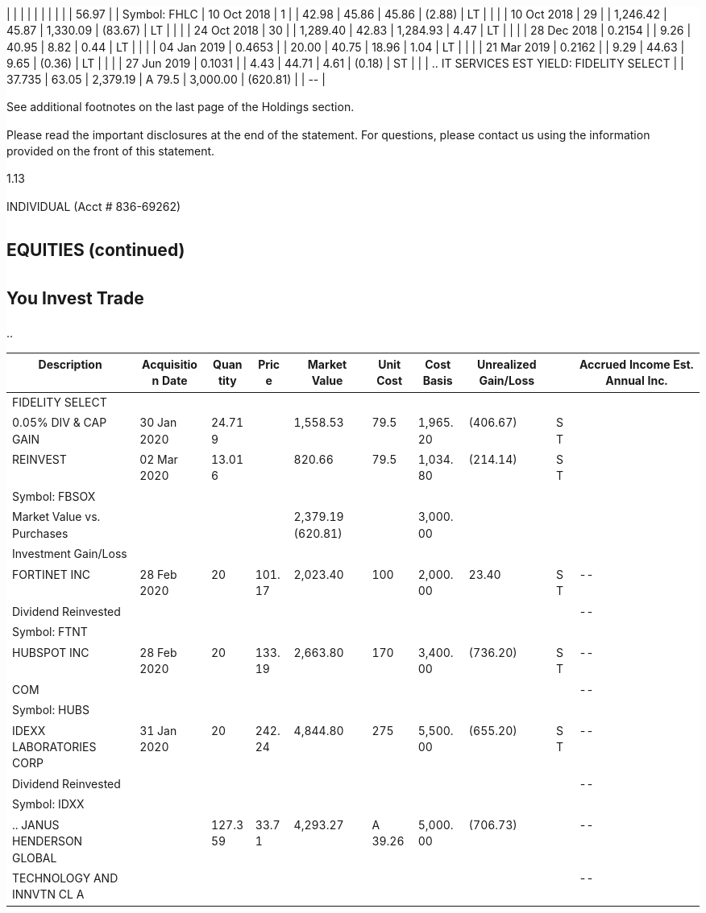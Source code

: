 |                                                         |                    |            |         |                |             |              |                         |    | 56.97                             |
| Symbol: FHLC                                            | 10 Oct 2018        | 1          |         | 42.98          | 45.86       | 45.86        | (2.88)                  | LT |                                   |
|                                                         | 10 Oct 2018        | 29         |         | 1,246.42       | 45.87       | 1,330.09     | (83.67)                 | LT |                                   |
|                                                         | 24 Oct 2018        | 30         |         | 1,289.40       | 42.83       | 1,284.93     | 4.47                    | LT |                                   |
|                                                         | 28 Dec 2018        | 0.2154     |         | 9.26           | 40.95       | 8.82         | 0.44                    | LT |                                   |
|                                                         | 04 Jan 2019        | 0.4653     |         | 20.00          | 40.75       | 18.96        | 1.04                    | LT |                                   |
|                                                         | 21 Mar 2019        | 0.2162     |         | 9.29           | 44.63       | 9.65         | (0.36)                  | LT |                                   |
|                                                         | 27 Jun 2019        | 0.1031     |         | 4.43           | 44.71       | 4.61         | (0.18)                  | ST |                                   |
| .. IT SERVICES EST YIELD: FIDELITY SELECT               |                    | 37.735     | 63.05   | 2,379.19       | A 79.5      | 3,000.00     | (620.81)                |    | --                                |

See additional footnotes on the last page of the Holdings section.

Please read the important disclosures at the end of the statement. For questions, please contact us using the information provided on the front of this statement.

1.13

INDIVIDUAL  (Acct # 836-69262)

## EQUITIES (continued)

## You Invest Trade

..

| Description                 | Acquisition Date   | Quantity   | Price   | Market Value      | Unit Cost   | Cost Basis   | Unrealized  Gain/Loss   |    | Accrued Income Est. Annual Inc.   |
|-----------------------------|--------------------|------------|---------|-------------------|-------------|--------------|-------------------------|----|-----------------------------------|
| FIDELITY SELECT             |                    |            |         |                   |             |              |                         |    |                                   |
| 0.05% DIV & CAP GAIN        | 30 Jan 2020        | 24.719     |         | 1,558.53          | 79.5        | 1,965.20     | (406.67)                | ST |                                   |
| REINVEST                    | 02 Mar 2020        | 13.016     |         | 820.66            | 79.5        | 1,034.80     | (214.14)                | ST |                                   |
| Symbol: FBSOX               |                    |            |         |                   |             |              |                         |    |                                   |
| Market Value vs. Purchases  |                    |            |         | 2,379.19 (620.81) |             | 3,000.00     |                         |    |                                   |
| Investment Gain/Loss        |                    |            |         |                   |             |              |                         |    |                                   |
| FORTINET INC                | 28 Feb 2020        | 20         | 101.17  | 2,023.40          | 100         | 2,000.00     | 23.40                   | ST | --                                |
| Dividend Reinvested         |                    |            |         |                   |             |              |                         |    | --                                |
| Symbol: FTNT                |                    |            |         |                   |             |              |                         |    |                                   |
| HUBSPOT INC                 | 28 Feb 2020        | 20         | 133.19  | 2,663.80          | 170         | 3,400.00     | (736.20)                | ST | --                                |
| COM                         |                    |            |         |                   |             |              |                         |    | --                                |
| Symbol: HUBS                |                    |            |         |                   |             |              |                         |    |                                   |
| IDEXX LABORATORIES CORP     | 31 Jan 2020        | 20         | 242.24  | 4,844.80          | 275         | 5,500.00     | (655.20)                | ST | --                                |
| Dividend Reinvested         |                    |            |         |                   |             |              |                         |    | --                                |
| Symbol: IDXX                |                    |            |         |                   |             |              |                         |    |                                   |
| .. JANUS HENDERSON GLOBAL   |                    | 127.359    | 33.71   | 4,293.27          | A 39.26     | 5,000.00     | (706.73)                |    | --                                |
| TECHNOLOGY AND INNVTN CL A  |                    |            |         |                   |             |              |                         |    | --                                |